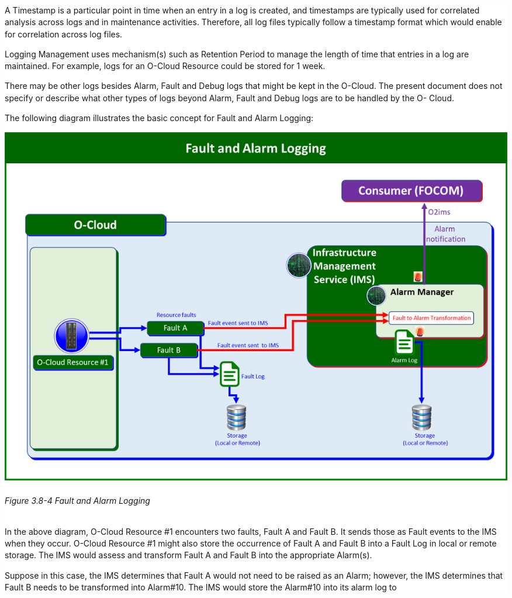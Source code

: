 A Timestamp is a particular point in time when an entry in a log is created, and timestamps are typically used for correlated analysis across logs and in maintenance activities. Therefore, all log files typically follow a timestamp format which would enable for correlation across log files.

Logging Management uses mechanism(s) such as Retention Period to manage the length of time that entries in a log are maintained. For example, logs for an O-Cloud Resource could be stored for 1 week.

There may be other logs besides Alarm, Fault and Debug logs that might be kept in the O-Cloud. The present document does not specify or describe what other types of logs beyond Alarm, Fault and Debug logs are to be handled by the O- Cloud.

The following diagram illustrates the basic concept for Fault and Alarm Logging:

![](../assets/images/bc7dc928d5c0.png)

###### Figure 3.8-4 Fault and Alarm Logging

In the above diagram, O-Cloud Resource #1 encounters two faults, Fault A and Fault B. It sends those as Fault events to the IMS when they occur. O-Cloud Resource #1 might also store the occurrence of Fault A and Fault B into a Fault Log in local or remote storage. The IMS would assess and transform Fault A and Fault B into the appropriate Alarm(s).

Suppose in this case, the IMS determines that Fault A would not need to be raised as an Alarm; however, the IMS determines that Fault B needs to be transformed into Alarm#10. The IMS would store the Alarm#10 into its alarm log to
